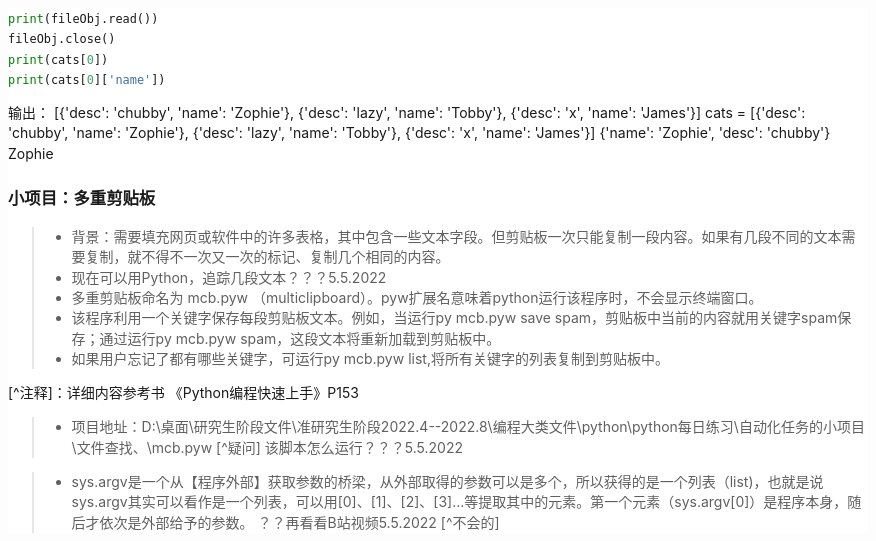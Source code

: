 ```python
print(fileObj.read())
fileObj.close()
print(cats[0])
print(cats[0]['name'])
```
输出：
[{'desc': 'chubby', 'name': 'Zophie'},
 {'desc': 'lazy', 'name': 'Tobby'},
 {'desc': 'x', 'name': 'James'}]
cats = [{'desc': 'chubby', 'name': 'Zophie'},
 {'desc': 'lazy', 'name': 'Tobby'},
 {'desc': 'x', 'name': 'James'}]
{'name': 'Zophie', 'desc': 'chubby'}
Zophie

### 小项目：多重剪贴板
>- 背景：需要填充网页或软件中的许多表格，其中包含一些文本字段。但剪贴板一次只能复制一段内容。如果有几段不同的文本需要复制，就不得不一次又一次的标记、复制几个相同的内容。
>- 现在可以用Python，追踪几段文本？？？5.5.2022
>- 多重剪贴板命名为 mcb.pyw （multiclipboard）。pyw扩展名意味着python运行该程序时，不会显示终端窗口。
>- 该程序利用一个关键字保存每段剪贴板文本。例如，当运行py mcb.pyw save spam，剪贴板中当前的内容就用关键字spam保存；通过运行py mcb.pyw spam，这段文本将重新加载到剪贴板中。
>- 如果用户忘记了都有哪些关键字，可运行py mcb.pyw list,将所有关键字的列表复制到剪贴板中。

[^注释]：详细内容参考书 《Python编程快速上手》P153
>- 项目地址：D:\桌面\研究生阶段文件\准研究生阶段2022.4--2022.8\编程大类文件\python\python每日练习\自动化任务的小项目\文件查找、\mcb.pyw
[^疑问] 该脚本怎么运行？？？5.5.2022 

>- sys.argv是一个从【程序外部】获取参数的桥梁，从外部取得的参数可以是多个，所以获得的是一个列表（list)，也就是说sys.argv其实可以看作是一个列表，可以用[0]、[1]、[2]、[3]…等提取其中的元素。第一个元素（sys.argv[0]）是程序本身，随后才依次是外部给予的参数。
？？再看看B站视频5.5.2022
[^不会的] 